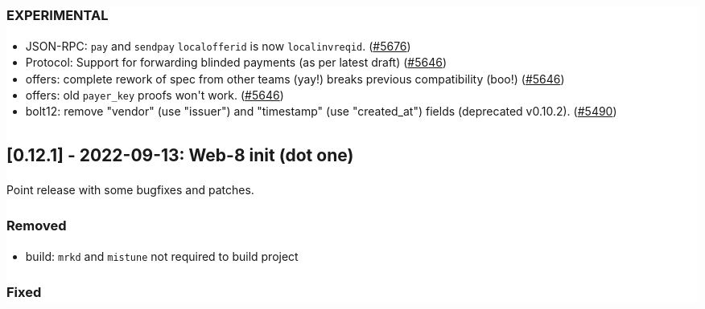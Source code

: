 
### EXPERIMENTAL

 - JSON-RPC: `pay` and `sendpay` `localofferid` is now `localinvreqid`. ([#5676])
 - Protocol: Support for forwarding blinded payments (as per latest draft) ([#5646])
 - offers: complete rework of spec from other teams (yay!) breaks previous compatibility (boo!) ([#5646])
 - offers: old `payer_key` proofs won't work. ([#5646])
 - bolt12: remove "vendor" (use "issuer") and "timestamp" (use "created_at") fields (deprecated v0.10.2). ([#5490])



[#5315]: https://github.com/ElementsProject/lightning/pull/5315
[#5664]: https://github.com/ElementsProject/lightning/pull/5664
[#5594]: https://github.com/ElementsProject/lightning/pull/5594
[#5640]: https://github.com/ElementsProject/lightning/pull/5640
[#5398]: https://github.com/ElementsProject/lightning/pull/5398
[#5585]: https://github.com/ElementsProject/lightning/pull/5585
[#5594]: https://github.com/ElementsProject/lightning/pull/5594
[#5587]: https://github.com/ElementsProject/lightning/pull/5587
[#5584]: https://github.com/ElementsProject/lightning/pull/5584
[#5674]: https://github.com/ElementsProject/lightning/pull/5674
[#5490]: https://github.com/ElementsProject/lightning/pull/5490
[#5601]: https://github.com/ElementsProject/lightning/pull/5601
[#5315]: https://github.com/ElementsProject/lightning/pull/5315
[#5669]: https://github.com/ElementsProject/lightning/pull/5669
[#5681]: https://github.com/ElementsProject/lightning/pull/5681
[#5594]: https://github.com/ElementsProject/lightning/pull/5594
[#5490]: https://github.com/ElementsProject/lightning/pull/5490
[#5619]: https://github.com/ElementsProject/lightning/pull/5619
[#5594]: https://github.com/ElementsProject/lightning/pull/5594
[#5645]: https://github.com/ElementsProject/lightning/pull/5645
[#5619]: https://github.com/ElementsProject/lightning/pull/5619
[#5490]: https://github.com/ElementsProject/lightning/pull/5490
[#5539]: https://github.com/ElementsProject/lightning/pull/5539
[#5490]: https://github.com/ElementsProject/lightning/pull/5490
[#5646]: https://github.com/ElementsProject/lightning/pull/5646
[#5596]: https://github.com/ElementsProject/lightning/pull/5596
[#5490]: https://github.com/ElementsProject/lightning/pull/5490
[#5594]: https://github.com/ElementsProject/lightning/pull/5594
[#5677]: https://github.com/ElementsProject/lightning/pull/5677
[#5287]: https://github.com/ElementsProject/lightning/pull/5287
[#5490]: https://github.com/ElementsProject/lightning/pull/5490
[#5490]: https://github.com/ElementsProject/lightning/pull/5490
[#5315]: https://github.com/ElementsProject/lightning/pull/5315
[#5539]: https://github.com/ElementsProject/lightning/pull/5539
[#5592]: https://github.com/ElementsProject/lightning/pull/5592
[#5741]: https://github.com/ElementsProject/lightning/pull/5741
[#5746]: https://github.com/ElementsProject/lightning/pull/5746
[#5647]: https://github.com/ElementsProject/lightning/pull/5647
[#5577]: https://github.com/ElementsProject/lightning/pull/5577
[#5639]: https://github.com/ElementsProject/lightning/pull/5639
[#5621]: https://github.com/ElementsProject/lightning/pull/5621
[#5581]: https://github.com/ElementsProject/lightning/pull/5581
[#5369]: https://github.com/ElementsProject/lightning/pull/5369
[#5727]: https://github.com/ElementsProject/lightning/pull/5727
[#5592]: https://github.com/ElementsProject/lightning/pull/5592
[#5487]: https://github.com/ElementsProject/lightning/pull/5487
[#5509]: https://github.com/ElementsProject/lightning/pull/5509
[#5676]: https://github.com/ElementsProject/lightning/pull/5676
[#5664]: https://github.com/ElementsProject/lightning/pull/5664
[#5715]: https://github.com/ElementsProject/lightning/pull/5715
[#5681]: https://github.com/ElementsProject/lightning/pull/5681
[#5727]: https://github.com/ElementsProject/lightning/pull/5727
[#5594]: https://github.com/ElementsProject/lightning/pull/5594
[#5681]: https://github.com/ElementsProject/lightning/pull/5681
[#5698]: https://github.com/ElementsProject/lightning/pull/5698
[#5619]: https://github.com/ElementsProject/lightning/pull/5619
[#5493]: https://github.com/ElementsProject/lightning/pull/5493
[#5633]: https://github.com/ElementsProject/lightning/pull/5633
[#5646]: https://github.com/ElementsProject/lightning/pull/5646
[#5490]: https://github.com/ElementsProject/lightning/pull/5490
[#5594]: https://github.com/ElementsProject/lightning/pull/5594
[#5646]: https://github.com/ElementsProject/lightning/pull/5646
[#5593]: https://github.com/ElementsProject/lightning/pull/5593
[#5674]: https://github.com/ElementsProject/lightning/pull/5674
[#5490]: https://github.com/ElementsProject/lightning/pull/5490
[#5650]: https://github.com/ElementsProject/lightning/pull/5650
[#5594]: https://github.com/ElementsProject/lightning/pull/5594
[#5594]: https://github.com/ElementsProject/lightning/pull/5594
[#5592]: https://github.com/ElementsProject/lightning/pull/5592
[#5639]: https://github.com/ElementsProject/lightning/pull/5639
[#5490]: https://github.com/ElementsProject/lightning/pull/5490
[#5550]: https://github.com/ElementsProject/lightning/pull/5550
[#5490]: https://github.com/ElementsProject/lightning/pull/5490
[#5725]: https://github.com/ElementsProject/lightning/pull/5725
[#5594]: https://github.com/ElementsProject/lightning/pull/5594
[#5444]: https://github.com/ElementsProject/lightning/pull/5444
[#5650]: https://github.com/ElementsProject/lightning/pull/5650
[#5594]: https://github.com/ElementsProject/lightning/pull/5594
[#5661]: https://github.com/ElementsProject/lightning/pull/5661
[#5681]: https://github.com/ElementsProject/lightning/pull/5681
[#5591]: https://github.com/ElementsProject/lightning/pull/5591
[22.11]: https://github.com/ElementsProject/lightning/releases/tag/v22.11


## [0.12.1] - 2022-09-13: Web-8 init (dot one)

Point release with some bugfixes and patches.

### Removed

- build: `mrkd` and `mistune` not required to build project

### Fixed


[#6752]: https://github.com/ElementsProject/lightning/pull/6752
[#6749]: https://github.com/ElementsProject/lightning/pull/6749
[#6753]: https://github.com/ElementsProject/lightning/pull/6753
[#6421]: https://github.com/ElementsProject/lightning/pull/6421
[#6689]: https://github.com/ElementsProject/lightning/pull/6689
[#6780]: https://github.com/ElementsProject/lightning/pull/6780
[#6651]: https://github.com/ElementsProject/lightning/pull/6651
[#6697]: https://github.com/ElementsProject/lightning/pull/6697
[#6617]: https://github.com/ElementsProject/lightning/pull/6617
[#6710]: https://github.com/ElementsProject/lightning/pull/6710
[#6767]: https://github.com/ElementsProject/lightning/pull/6767
[#6676]: https://github.com/ElementsProject/lightning/pull/6676
[#6686]: https://github.com/ElementsProject/lightning/pull/6686
[#6628]: https://github.com/ElementsProject/lightning/pull/6628
[#6797]: https://github.com/ElementsProject/lightning/pull/6797
[#6783]: https://github.com/ElementsProject/lightning/pull/6783
[#6772]: https://github.com/ElementsProject/lightning/pull/6772
[#6833]: https://github.com/ElementsProject/lightning/pull/6833
[#6677]: https://github.com/ElementsProject/lightning/pull/6677
[#6668]: https://github.com/ElementsProject/lightning/pull/6668
[#6748]: https://github.com/ElementsProject/lightning/pull/6748
[#6715]: https://github.com/ElementsProject/lightning/pull/6715
[#6824]: https://github.com/ElementsProject/lightning/pull/6824
[#6760]: https://github.com/ElementsProject/lightning/pull/6760
[#6442]: https://github.com/ElementsProject/lightning/pull/6442
[#6759]: https://github.com/ElementsProject/lightning/pull/6759
[#6773]: https://github.com/ElementsProject/lightning/pull/6773
[#6135]: https://github.com/ElementsProject/lightning/pull/6135
[#6311]: https://github.com/ElementsProject/lightning/pull/6311
[#6734]: https://github.com/ElementsProject/lightning/pull/6734
[#6850]: https://github.com/ElementsProject/lightning/pull/6850
[#6867]: https://github.com/ElementsProject/lightning/pull/6867
[#6857]: https://github.com/ElementsProject/lightning/pull/6857
[#6876]: https://github.com/ElementsProject/lightning/pull/6876
[#6840]: https://github.com/ElementsProject/lightning/pull/6840
[#6884]: https://github.com/ElementsProject/lightning/pull/6884
[#6605]: https://github.com/ElementsProject/lightning/pull/6605
[#6622]: https://github.com/ElementsProject/lightning/pull/6622
[#6630]: https://github.com/ElementsProject/lightning/pull/6630
[#6631]: https://github.com/ElementsProject/lightning/pull/6631
[#6632]: https://github.com/ElementsProject/lightning/pull/6632
[#6642]: https://github.com/ElementsProject/lightning/pull/6642
[#6640]: https://github.com/ElementsProject/lightning/pull/6640
[#6662]: https://github.com/ElementsProject/lightning/pull/6662
[v23.08.1]: https://github.com/ElementsProject/lightning/releases/tag/v23.08.1
[#5492]: https://github.com/ElementsProject/lightning/pull/5492
[#6035]: https://github.com/ElementsProject/lightning/pull/6035
[#6127]: https://github.com/ElementsProject/lightning/pull/6127
[#6173]: https://github.com/ElementsProject/lightning/pull/6173
[#6181]: https://github.com/ElementsProject/lightning/pull/6181
[#6209]: https://github.com/ElementsProject/lightning/pull/6209
[#6243]: https://github.com/ElementsProject/lightning/pull/6243
[#6253]: https://github.com/ElementsProject/lightning/pull/6253
[#6273]: https://github.com/ElementsProject/lightning/pull/6273
[#6295]: https://github.com/ElementsProject/lightning/pull/6295
[#6302]: https://github.com/ElementsProject/lightning/pull/6302
[#6303]: https://github.com/ElementsProject/lightning/pull/6303
[#6304]: https://github.com/ElementsProject/lightning/pull/6304
[#6310]: https://github.com/ElementsProject/lightning/pull/6310
[#6334]: https://github.com/ElementsProject/lightning/pull/6334
[#6337]: https://github.com/ElementsProject/lightning/pull/6337
[#6347]: https://github.com/ElementsProject/lightning/pull/6347
[#6361]: https://github.com/ElementsProject/lightning/pull/6361
[#6376]: https://github.com/ElementsProject/lightning/pull/6376
[#6378]: https://github.com/ElementsProject/lightning/pull/6378
[#6388]: https://github.com/ElementsProject/lightning/pull/6388
[#6389]: https://github.com/ElementsProject/lightning/pull/6389
[#6393]: https://github.com/ElementsProject/lightning/pull/6393
[#6398]: https://github.com/ElementsProject/lightning/pull/6398
[#6399]: https://github.com/ElementsProject/lightning/pull/6399
[#6400]: https://github.com/ElementsProject/lightning/pull/6400
[#6403]: https://github.com/ElementsProject/lightning/pull/6403
[#6405]: https://github.com/ElementsProject/lightning/pull/6405
[#6406]: https://github.com/ElementsProject/lightning/pull/6406
[#6412]: https://github.com/ElementsProject/lightning/pull/6412
[#6413]: https://github.com/ElementsProject/lightning/pull/6413
[#6414]: https://github.com/ElementsProject/lightning/pull/6414
[#6417]: https://github.com/ElementsProject/lightning/pull/6417
[#6425]: https://github.com/ElementsProject/lightning/pull/6425
[#6428]: https://github.com/ElementsProject/lightning/pull/6428
[#6431]: https://github.com/ElementsProject/lightning/pull/6431
[#6435]: https://github.com/ElementsProject/lightning/pull/6435
[#6441]: https://github.com/ElementsProject/lightning/pull/6441
[#6454]: https://github.com/ElementsProject/lightning/pull/6454
[#6461]: https://github.com/ElementsProject/lightning/pull/6461
[#6466]: https://github.com/ElementsProject/lightning/pull/6466
[#6468]: https://github.com/ElementsProject/lightning/pull/6468
[#6507]: https://github.com/ElementsProject/lightning/pull/6507
[#6520]: https://github.com/ElementsProject/lightning/pull/6520
[#6547]: https://github.com/ElementsProject/lightning/pull/6547
[#6556]: https://github.com/ElementsProject/lightning/pull/6556
[#6579]: https://github.com/ElementsProject/lightning/pull/6579
[#6570]: https://github.com/ElementsProject/lightning/pull/6570
[#6568]: https://github.com/ElementsProject/lightning/pull/6568
[#6564]: https://github.com/ElementsProject/lightning/pull/6564
[v23.08]: https://github.com/ElementsProject/lightning/releases/tag/v23.08
[#6273]: https://github.com/ElementsProject/lightning/pull/6273
[#6304]: https://github.com/ElementsProject/lightning/pull/6304
[#6297]: https://github.com/ElementsProject/lightning/pull/6297
[#6304]: https://github.com/ElementsProject/lightning/pull/6304
[#6120]: https://github.com/ElementsProject/lightning/pull/6120
[#6138]: https://github.com/ElementsProject/lightning/pull/6138
[#5967]: https://github.com/ElementsProject/lightning/pull/5967
[#5898]: https://github.com/ElementsProject/lightning/pull/5898
[#5986]: https://github.com/ElementsProject/lightning/pull/5986
[#6245]: https://github.com/ElementsProject/lightning/pull/6245
[#6136]: https://github.com/ElementsProject/lightning/pull/6136
[#6128]: https://github.com/ElementsProject/lightning/pull/6128
[#6154]: https://github.com/ElementsProject/lightning/pull/6154
[#6029]: https://github.com/ElementsProject/lightning/pull/6029
[#6075]: https://github.com/ElementsProject/lightning/pull/6075
[#5708]: https://github.com/ElementsProject/lightning/pull/5708
[#6124]: https://github.com/ElementsProject/lightning/pull/6124
[#6012]: https://github.com/ElementsProject/lightning/pull/6012
[#6090]: https://github.com/ElementsProject/lightning/pull/6090
[#6142]: https://github.com/ElementsProject/lightning/pull/6142
[#6140]: https://github.com/ElementsProject/lightning/pull/6140
[#6097]: https://github.com/ElementsProject/lightning/pull/6097
[#6170]: https://github.com/ElementsProject/lightning/pull/6170
[#6107]: https://github.com/ElementsProject/lightning/pull/6107
[#6110]: https://github.com/ElementsProject/lightning/pull/6110
[#6073]: https://github.com/ElementsProject/lightning/pull/6073
[#6115]: https://github.com/ElementsProject/lightning/pull/6115
[#6109]: https://github.com/ElementsProject/lightning/pull/6109
[#6158]: https://github.com/ElementsProject/lightning/pull/6158
[#6184]: https://github.com/ElementsProject/lightning/pull/6184
[#6229]: https://github.com/ElementsProject/lightning/pull/6229
[#6092]: https://github.com/ElementsProject/lightning/pull/6092
[#6068]: https://github.com/ElementsProject/lightning/pull/6068
[#6069]: https://github.com/ElementsProject/lightning/pull/6069
[#6070]: https://github.com/ElementsProject/lightning/pull/6070
[#6071]: https://github.com/ElementsProject/lightning/pull/6071
[#6072]: https://github.com/ElementsProject/lightning/pull/6072
[#5825]: https://github.com/ElementsProject/lightning/pull/5825
[#5882]: https://github.com/ElementsProject/lightning/pull/5882
[#5839]: https://github.com/ElementsProject/lightning/pull/5839
[#5892]: https://github.com/ElementsProject/lightning/pull/5892
[#5751]: https://github.com/ElementsProject/lightning/pull/5751
[#5963]: https://github.com/ElementsProject/lightning/pull/5963
[#5891]: https://github.com/ElementsProject/lightning/pull/5891
[#5747]: https://github.com/ElementsProject/lightning/pull/5747
[#5670]: https://github.com/ElementsProject/lightning/pull/5670
[#5846]: https://github.com/ElementsProject/lightning/pull/5846
[#5880]: https://github.com/ElementsProject/lightning/pull/5880
[#5866]: https://github.com/ElementsProject/lightning/pull/5866
[#5697]: https://github.com/ElementsProject/lightning/pull/5697
[#5867]: https://github.com/ElementsProject/lightning/pull/5867
[#5883]: https://github.com/ElementsProject/lightning/pull/5883
[#5960]: https://github.com/ElementsProject/lightning/pull/5960
[#5679]: https://github.com/ElementsProject/lightning/pull/5679
[#5821]: https://github.com/ElementsProject/lightning/pull/5821
[#5946]: https://github.com/ElementsProject/lightning/pull/5946
[#5968]: https://github.com/ElementsProject/lightning/pull/5968
[#5947]: https://github.com/ElementsProject/lightning/pull/5947
[#5863]: https://github.com/ElementsProject/lightning/pull/5863
[#5925]: https://github.com/ElementsProject/lightning/pull/5925
[#5361]: https://github.com/ElementsProject/lightning/pull/5361
[#5767]: https://github.com/ElementsProject/lightning/pull/5767
[#5841]: https://github.com/ElementsProject/lightning/pull/5841
[#5865]: https://github.com/ElementsProject/lightning/pull/5865
[#5842]: https://github.com/ElementsProject/lightning/pull/5842
[#5956]: https://github.com/ElementsProject/lightning/pull/5956
[#5897]: https://github.com/ElementsProject/lightning/pull/5897
[#5904]: https://github.com/ElementsProject/lightning/pull/5904
[#5994]: https://github.com/ElementsProject/lightning/pull/5994
[#6005]: https://github.com/ElementsProject/lightning/pull/6005
[#5781]: https://github.com/ElementsProject/lightning/pull/5781
[#5783]: https://github.com/ElementsProject/lightning/pull/5783
[#5775]: https://github.com/ElementsProject/lightning/pull/5775
[#5789]: https://github.com/ElementsProject/lightning/pull/5789
[#5796]: https://github.com/ElementsProject/lightning/pull/5796
[#5785]: https://github.com/ElementsProject/lightning/pull/5785
[#5775]: https://github.com/ElementsProject/lightning/pull/5775
[22.11.1]: https://github.com/ElementsProject/lightning/releases/tag/v22.11.1
[#5583]: https://github.com/ElementsProject/lightning/pull/5583
[#4988]: https://github.com/ElementsProject/lightning/pull/4988
[#5062]: https://github.com/ElementsProject/lightning/pull/5062
[#5071]: https://github.com/ElementsProject/lightning/pull/5071
[#5168]: https://github.com/ElementsProject/lightning/pull/5168
[#5211]: https://github.com/ElementsProject/lightning/pull/5211
[#5216]: https://github.com/ElementsProject/lightning/pull/5216
[#5226]: https://github.com/ElementsProject/lightning/pull/5226
[#5239]: https://github.com/ElementsProject/lightning/pull/5239
[#5242]: https://github.com/ElementsProject/lightning/pull/5242
[#5244]: https://github.com/ElementsProject/lightning/pull/5244
[#5252]: https://github.com/ElementsProject/lightning/pull/5252
[#5261]: https://github.com/ElementsProject/lightning/pull/5261
[#5264]: https://github.com/ElementsProject/lightning/pull/5264
[#5270]: https://github.com/ElementsProject/lightning/pull/5270
[#5275]: https://github.com/ElementsProject/lightning/pull/5275
[#5278]: https://github.com/ElementsProject/lightning/pull/5278
[#5279]: https://github.com/ElementsProject/lightning/pull/5279
[#5281]: https://github.com/ElementsProject/lightning/pull/5281
[#5297]: https://github.com/ElementsProject/lightning/pull/5297
[#5303]: https://github.com/ElementsProject/lightning/pull/5303
[#5306]: https://github.com/ElementsProject/lightning/pull/5306
[#5307]: https://github.com/ElementsProject/lightning/pull/5307
[#5330]: https://github.com/ElementsProject/lightning/pull/5330
[#5344]: https://github.com/ElementsProject/lightning/pull/5344
[#5347]: https://github.com/ElementsProject/lightning/pull/5347
[#5349]: https://github.com/ElementsProject/lightning/pull/5349
[#5362]: https://github.com/ElementsProject/lightning/pull/5362
[#5370]: https://github.com/ElementsProject/lightning/pull/5370
[#5378]: https://github.com/ElementsProject/lightning/pull/5378
[#5381]: https://github.com/ElementsProject/lightning/pull/5381
[#5389]: https://github.com/ElementsProject/lightning/pull/5389
[#5415]: https://github.com/ElementsProject/lightning/pull/5415
[#5421]: https://github.com/ElementsProject/lightning/pull/5421
[#5422]: https://github.com/ElementsProject/lightning/pull/5422
[#5425]: https://github.com/ElementsProject/lightning/pull/5425
[#5430]: https://github.com/ElementsProject/lightning/pull/5430
[#5434]: https://github.com/ElementsProject/lightning/pull/5434
[#5441]: https://github.com/ElementsProject/lightning/pull/5441
[#5455]: https://github.com/ElementsProject/lightning/pull/5455
[#5460]: https://github.com/ElementsProject/lightning/pull/5460
[#5475]: https://github.com/ElementsProject/lightning/pull/5475
[#5477]: https://github.com/ElementsProject/lightning/pull/5477
[#5489]: https://github.com/ElementsProject/lightning/pull/5489
[#5501]: https://github.com/ElementsProject/lightning/pull/5501
[#5505]: https://github.com/ElementsProject/lightning/pull/5505
[#5506]: https://github.com/ElementsProject/lightning/pull/5506
[#5513]: https://github.com/ElementsProject/lightning/pull/5513
[#5286]: https://github.com/ElementsProject/lightning/pull/5286
[#5300]: https://github.com/ElementsProject/lightning/pull/5300
[#5312]: https://github.com/ElementsProject/lightning/pull/5312
[#5326]: https://github.com/ElementsProject/lightning/pull/5326
[#5328]: https://github.com/ElementsProject/lightning/pull/5328
[#5331]: https://github.com/ElementsProject/lightning/pull/5331
[#5340]: https://github.com/ElementsProject/lightning/pull/5340
[0.11.2]: https://github.com/ElementsProject/lightning/releases/tag/v0.11.2
[#5256]: https://github.com/ElementsProject/lightning/pull/5256
[#4829]: https://github.com/ElementsProject/lightning/pull/4829
[#4864]: https://github.com/ElementsProject/lightning/pull/4864
[#4890]: https://github.com/ElementsProject/lightning/pull/4890
[#4896]: https://github.com/ElementsProject/lightning/pull/4896
[#4897]: https://github.com/ElementsProject/lightning/pull/4897
[#4900]: https://github.com/ElementsProject/lightning/pull/4900
[#4902]: https://github.com/ElementsProject/lightning/pull/4902
[#4906]: https://github.com/ElementsProject/lightning/pull/4906
[#4908]: https://github.com/ElementsProject/lightning/pull/4908
[#4911]: https://github.com/ElementsProject/lightning/pull/4911
[#4913]: https://github.com/ElementsProject/lightning/pull/4913
[#4921]: https://github.com/ElementsProject/lightning/pull/4921
[#4925]: https://github.com/ElementsProject/lightning/pull/4925
[#4929]: https://github.com/ElementsProject/lightning/pull/4929
[#4931]: https://github.com/ElementsProject/lightning/pull/4931
[#4945]: https://github.com/ElementsProject/lightning/pull/4945
[#4984]: https://github.com/ElementsProject/lightning/pull/4984
[#4985]: https://github.com/ElementsProject/lightning/pull/4985
[#5004]: https://github.com/ElementsProject/lightning/pull/5004
[#5010]: https://github.com/ElementsProject/lightning/pull/5010
[#5013]: https://github.com/ElementsProject/lightning/pull/5013
[#5016]: https://github.com/ElementsProject/lightning/pull/5016
[#5019]: https://github.com/ElementsProject/lightning/pull/5019
[#5043]: https://github.com/ElementsProject/lightning/pull/5043
[#5047]: https://github.com/ElementsProject/lightning/pull/5047
[#5051]: https://github.com/ElementsProject/lightning/pull/5051
[#5052]: https://github.com/ElementsProject/lightning/pull/5052
[#5058]: https://github.com/ElementsProject/lightning/pull/5058
[#5078]: https://github.com/ElementsProject/lightning/pull/5078
[#5081]: https://github.com/ElementsProject/lightning/pull/5081
[#5085]: https://github.com/ElementsProject/lightning/pull/5085
[#5086]: https://github.com/ElementsProject/lightning/pull/5086
[#5090]: https://github.com/ElementsProject/lightning/pull/5090
[#5101]: https://github.com/ElementsProject/lightning/pull/5101
[#5103]: https://github.com/ElementsProject/lightning/pull/5103
[#5104]: https://github.com/ElementsProject/lightning/pull/5104
[#5120]: https://github.com/ElementsProject/lightning/pull/5120
[#5121]: https://github.com/ElementsProject/lightning/pull/5121
[#5122]: https://github.com/ElementsProject/lightning/pull/5122
[#5130]: https://github.com/ElementsProject/lightning/pull/5130
[#5136]: https://github.com/ElementsProject/lightning/pull/5136
[#5146]: https://github.com/ElementsProject/lightning/pull/5146
[#5200]: https://github.com/ElementsProject/lightning/pull/5200
[0.11.0]: https://github.com/ElementsProject/lightning/releases/tag/v0.11.0
[#4850]: https://github.com/ElementsProject/lightning/pull/4850
[#4599]: https://github.com/ElementsProject/lightning/pull/4599
[#4754]: https://github.com/ElementsProject/lightning/pull/4754
[#4849]: https://github.com/ElementsProject/lightning/pull/4849
[#4730]: https://github.com/ElementsProject/lightning/pull/4730
[#4876]: https://github.com/ElementsProject/lightning/pull/4876
[#4830]: https://github.com/ElementsProject/lightning/pull/4830
[#4668]: https://github.com/ElementsProject/lightning/pull/4668
[#4872]: https://github.com/ElementsProject/lightning/pull/4872
[#4616]: https://github.com/ElementsProject/lightning/pull/4616
[#4752]: https://github.com/ElementsProject/lightning/pull/4752
[#4731]: https://github.com/ElementsProject/lightning/pull/4731
[#4554]: https://github.com/ElementsProject/lightning/pull/4554
[#4742]: https://github.com/ElementsProject/lightning/pull/4742
[#4803]: https://github.com/ElementsProject/lightning/pull/4803
[#4737]: https://github.com/ElementsProject/lightning/pull/4737
[#4784]: https://github.com/ElementsProject/lightning/pull/4784
[#4852]: https://github.com/ElementsProject/lightning/pull/4852
[#4849]: https://github.com/ElementsProject/lightning/pull/4849
[#4894]: https://github.com/ElementsProject/lightning/pull/4894
[#4837]: https://github.com/ElementsProject/lightning/pull/4837
[#4771]: https://github.com/ElementsProject/lightning/pull/4771
[#4599]: https://github.com/ElementsProject/lightning/pull/4599
[#4599]: https://github.com/ElementsProject/lightning/pull/4599
[#4567]: https://github.com/ElementsProject/lightning/pull/4567
[#4567]: https://github.com/ElementsProject/lightning/pull/4567
[#4804]: https://github.com/ElementsProject/lightning/pull/4804
[#4742]: https://github.com/ElementsProject/lightning/pull/4742
[#4805]: https://github.com/ElementsProject/lightning/pull/4805
[#4750]: https://github.com/ElementsProject/lightning/pull/4750
[#4595]: https://github.com/ElementsProject/lightning/pull/4595
[#4567]: https://github.com/ElementsProject/lightning/pull/4567
[#4763]: https://github.com/ElementsProject/lightning/pull/4763
[#4668]: https://github.com/ElementsProject/lightning/pull/4668
[#4806]: https://github.com/ElementsProject/lightning/pull/4806
[#4731]: https://github.com/ElementsProject/lightning/pull/4731
[#4582]: https://github.com/ElementsProject/lightning/pull/4582
[#4771]: https://github.com/ElementsProject/lightning/pull/4771
[#4751]: https://github.com/ElementsProject/lightning/pull/4751
[#4599]: https://github.com/ElementsProject/lightning/pull/4599
[#4804]: https://github.com/ElementsProject/lightning/pull/4804
[#4800]: https://github.com/ElementsProject/lightning/pull/4800
[#4754]: https://github.com/ElementsProject/lightning/pull/4754
[#4599]: https://github.com/ElementsProject/lightning/pull/4599
[#4674]: https://github.com/ElementsProject/lightning/pull/4674
[#4731]: https://github.com/ElementsProject/lightning/pull/4731
[#4760]: https://github.com/ElementsProject/lightning/pull/4760
[#4867]: https://github.com/ElementsProject/lightning/pull/4867
[0.10.2]: https://github.com/ElementsProject/lightning/releases/tag/v0.10.2
[#4681]: https://github.com/ElementsProject/lightning/pull/4681
[#4646]: https://github.com/ElementsProject/lightning/pull/4646
[#4625]: https://github.com/ElementsProject/lightning/pull/4625
[#4639]: https://github.com/ElementsProject/lightning/pull/4639
[#4650]: https://github.com/ElementsProject/lightning/pull/4650
[#4646]: https://github.com/ElementsProject/lightning/pull/4646
[#4497]: https://github.com/ElementsProject/lightning/pull/4497
[#4465]: https://github.com/ElementsProject/lightning/pull/4465
[#4619]: https://github.com/ElementsProject/lightning/pull/4619
[#4498]: https://github.com/ElementsProject/lightning/pull/4498
[#4496]: https://github.com/ElementsProject/lightning/pull/4496
[#4585]: https://github.com/ElementsProject/lightning/pull/4585
[#4639]: https://github.com/ElementsProject/lightning/pull/4639
[#4664]: https://github.com/ElementsProject/lightning/pull/4664
[#4518]: https://github.com/ElementsProject/lightning/pull/4518
[#4613]: https://github.com/ElementsProject/lightning/pull/4613
[#4639]: https://github.com/ElementsProject/lightning/pull/4639
[#4563]: https://github.com/ElementsProject/lightning/pull/4563
[#4594]: https://github.com/ElementsProject/lightning/pull/4594
[#4507]: https://github.com/ElementsProject/lightning/pull/4507
[#4489]: https://github.com/ElementsProject/lightning/pull/4489
[#4537]: https://github.com/ElementsProject/lightning/pull/4537
[#4625]: https://github.com/ElementsProject/lightning/pull/4625
[#4625]: https://github.com/ElementsProject/lightning/pull/4625
[#4594]: https://github.com/ElementsProject/lightning/pull/4594
[#4489]: https://github.com/ElementsProject/lightning/pull/4489
[#4501]: https://github.com/ElementsProject/lightning/pull/4501
[#4585]: https://github.com/ElementsProject/lightning/pull/4585
[#4594]: https://github.com/ElementsProject/lightning/pull/4594
[#4559]: https://github.com/ElementsProject/lightning/pull/4559
[#4471]: https://github.com/ElementsProject/lightning/pull/4471
[#4510]: https://github.com/ElementsProject/lightning/pull/4510
[#4648]: https://github.com/ElementsProject/lightning/pull/4648
[#4465]: https://github.com/ElementsProject/lightning/pull/4465
[#4639]: https://github.com/ElementsProject/lightning/pull/4639
[#4521]: https://github.com/ElementsProject/lightning/pull/4521
[#4610]: https://github.com/ElementsProject/lightning/pull/4610
[#4646]: https://github.com/ElementsProject/lightning/pull/4646
[#4510]: https://github.com/ElementsProject/lightning/pull/4510
[#4501]: https://github.com/ElementsProject/lightning/pull/4501
[#4594]: https://github.com/ElementsProject/lightning/pull/4594
[#4639]: https://github.com/ElementsProject/lightning/pull/4639
[#4629]: https://github.com/ElementsProject/lightning/pull/4629
[#4555]: https://github.com/ElementsProject/lightning/pull/4555
[#4606]: https://github.com/ElementsProject/lightning/pull/4606
[#4594]: https://github.com/ElementsProject/lightning/pull/4594
[#4646]: https://github.com/ElementsProject/lightning/pull/4646
[#4548]: https://github.com/ElementsProject/lightning/pull/4548
[#4639]: https://github.com/ElementsProject/lightning/pull/4639
[#4669]: https://github.com/ElementsProject/lightning/pull/4669
[#4571]: https://github.com/ElementsProject/lightning/pull/4571
[#4504]: https://github.com/ElementsProject/lightning/pull/4504
[#4465]: https://github.com/ElementsProject/lightning/pull/4465
[#4489]: https://github.com/ElementsProject/lightning/pull/4489
[#4613]: https://github.com/ElementsProject/lightning/pull/4613
[#4625]: https://github.com/ElementsProject/lightning/pull/4625
[#4614]: https://github.com/ElementsProject/lightning/pull/4614
[#4489]: https://github.com/ElementsProject/lightning/pull/4489
[#4629]: https://github.com/ElementsProject/lightning/pull/4629
[#4603]: https://github.com/ElementsProject/lightning/pull/4603
[#4625]: https://github.com/ElementsProject/lightning/pull/4625
[#4594]: https://github.com/ElementsProject/lightning/pull/4594
[#4520]: https://github.com/ElementsProject/lightning/pull/4520
[#4509]: https://github.com/ElementsProject/lightning/pull/4509
[#4521]: https://github.com/ElementsProject/lightning/pull/4521
[#4549]: https://github.com/ElementsProject/lightning/pull/4549
[#4639]: https://github.com/ElementsProject/lightning/pull/4639
[#4518]: https://github.com/ElementsProject/lightning/pull/4518
[#4585]: https://github.com/ElementsProject/lightning/pull/4585
[#4630]: https://github.com/ElementsProject/lightning/pull/4630
[#4480]: https://github.com/ElementsProject/lightning/pull/4480
[#4501]: https://github.com/ElementsProject/lightning/pull/4501
[#4549]: https://github.com/ElementsProject/lightning/pull/4549